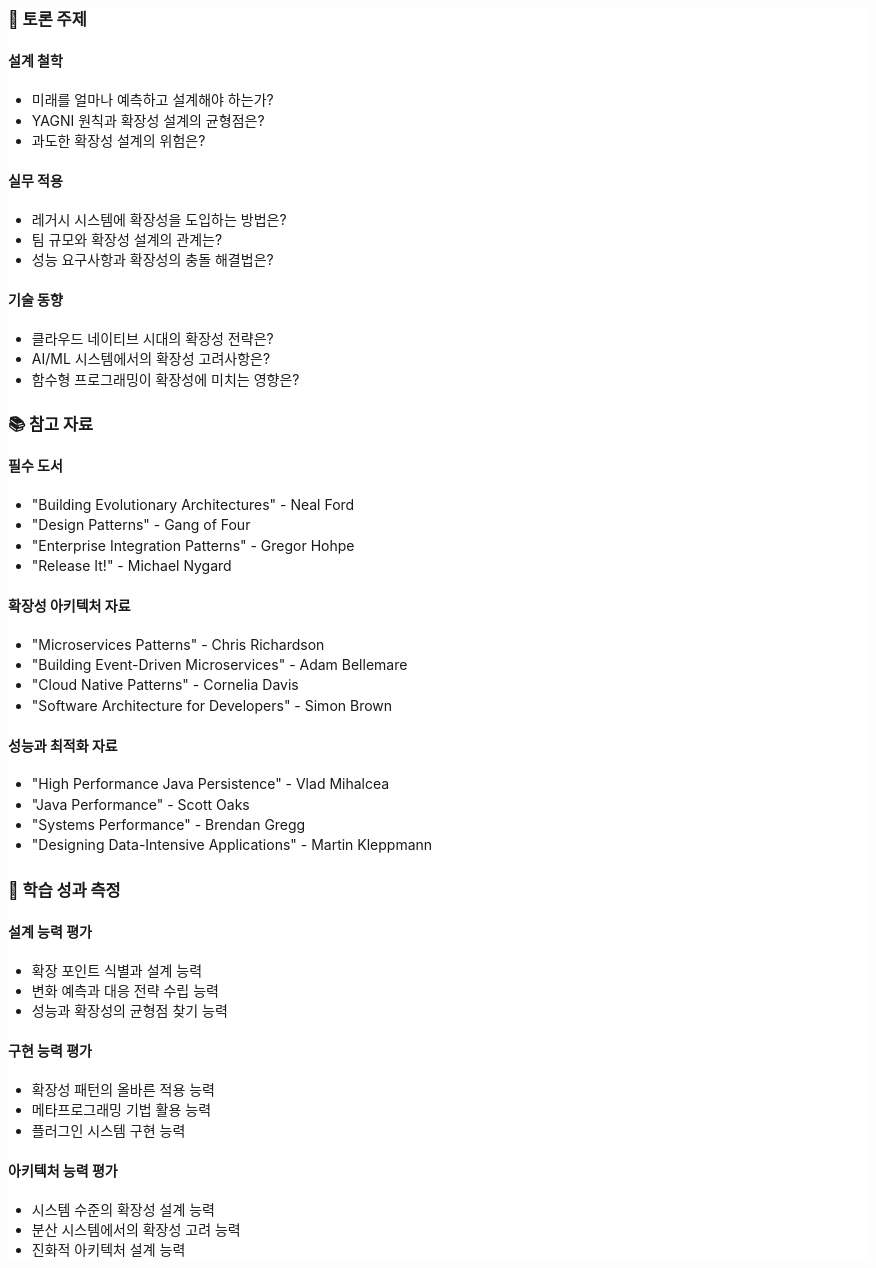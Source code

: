 ### 🤔 토론 주제

#### 설계 철학
- 미래를 얼마나 예측하고 설계해야 하는가?
- YAGNI 원칙과 확장성 설계의 균형점은?
- 과도한 확장성 설계의 위험은?

#### 실무 적용
- 레거시 시스템에 확장성을 도입하는 방법은?
- 팀 규모와 확장성 설계의 관계는?
- 성능 요구사항과 확장성의 충돌 해결법은?

#### 기술 동향
- 클라우드 네이티브 시대의 확장성 전략은?
- AI/ML 시스템에서의 확장성 고려사항은?
- 함수형 프로그래밍이 확장성에 미치는 영향은?

### 📚 참고 자료

#### 필수 도서
- "Building Evolutionary Architectures" - Neal Ford
- "Design Patterns" - Gang of Four
- "Enterprise Integration Patterns" - Gregor Hohpe
- "Release It!" - Michael Nygard

#### 확장성 아키텍처 자료
- "Microservices Patterns" - Chris Richardson
- "Building Event-Driven Microservices" - Adam Bellemare
- "Cloud Native Patterns" - Cornelia Davis
- "Software Architecture for Developers" - Simon Brown

#### 성능과 최적화 자료
- "High Performance Java Persistence" - Vlad Mihalcea
- "Java Performance" - Scott Oaks
- "Systems Performance" - Brendan Gregg
- "Designing Data-Intensive Applications" - Martin Kleppmann

### 🎯 학습 성과 측정

#### 설계 능력 평가
- 확장 포인트 식별과 설계 능력
- 변화 예측과 대응 전략 수립 능력
- 성능과 확장성의 균형점 찾기 능력

#### 구현 능력 평가
- 확장성 패턴의 올바른 적용 능력
- 메타프로그래밍 기법 활용 능력
- 플러그인 시스템 구현 능력

#### 아키텍처 능력 평가
- 시스템 수준의 확장성 설계 능력
- 분산 시스템에서의 확장성 고려 능력
- 진화적 아키텍처 설계 능력
